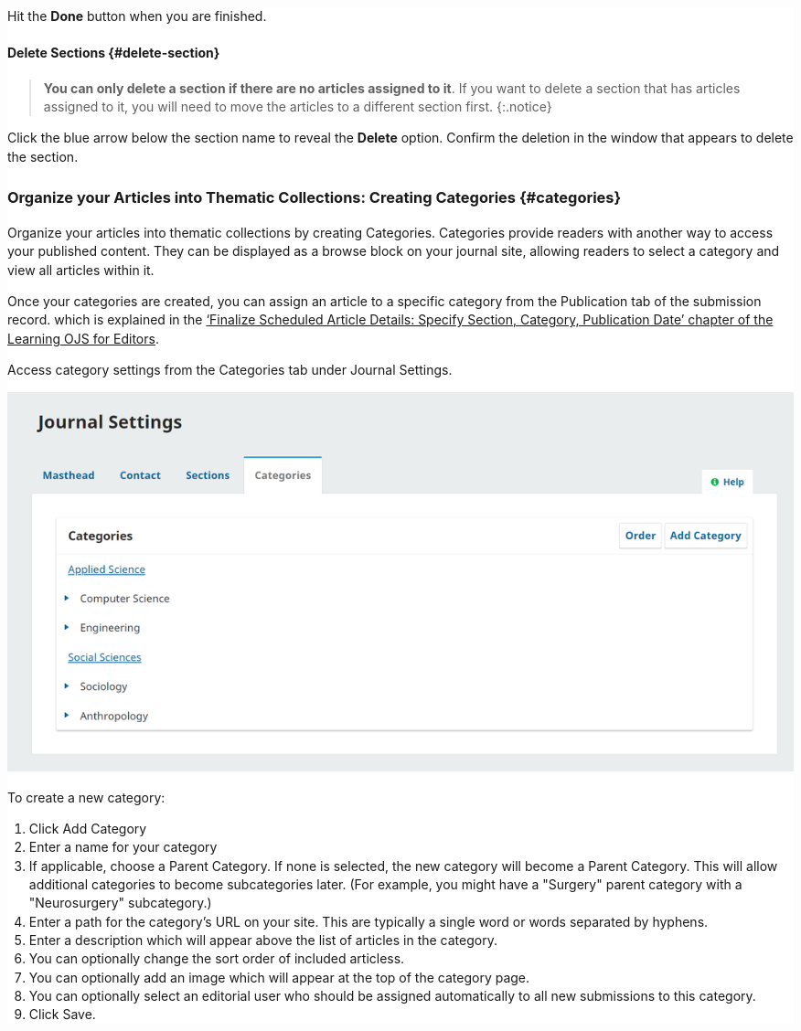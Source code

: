 Hit the **Done** button when you are finished.

#### Delete Sections {#delete-section}

> **You can only delete a section if there are no articles assigned to it**. If you want to delete a section that has articles assigned to it, you will need to move the articles to a different section first. 
{:.notice}

Click the blue arrow below the section name to reveal the **Delete** option. Confirm the deletion in the window that appears to delete the section.

### Organize your Articles into Thematic Collections: Creating Categories {#categories}

Organize your articles into thematic collections by creating Categories. Categories provide readers with another way to access your published content. They can be displayed as a browse block on your journal site, allowing readers to select a category and view all articles within it.

Once your categories are created, you can assign an article to a specific category from the Publication tab of the submission record. which is explained in the [‘Finalize Scheduled Article Details: Specify Section, Category, Publication Date’ chapter of the Learning OJS for Editors](URL).

Access category settings from the Categories tab under Journal Settings.

![OJS menu for Journal Settings with the Categories menu tab selected.](./assets/jm-settings-categories-3.5.png)

To create a new category:

1. Click Add Category
2. Enter a name for your category
3. If applicable, choose a Parent Category. If none is selected, the new category will become a Parent Category. This will allow additional categories to become subcategories later. (For example, you might have a "Surgery" parent category with a "Neurosurgery" subcategory.)
4. Enter a path for the category’s URL on your site. This are typically a single word or words separated by hyphens.
5. Enter a description which will appear above the list of articles in the category.
6. You can optionally change the sort order of included articless.
7. You can optionally add an image which will appear at the top of the category page.
8. You can optionally select an editorial user who should be assigned automatically to all new submissions to this category.
9. Click Save.
